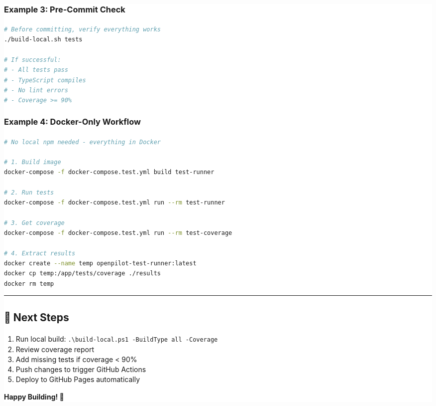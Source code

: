 ### Example 3: Pre-Commit Check

```bash
# Before committing, verify everything works
./build-local.sh tests

# If successful:
# - All tests pass
# - TypeScript compiles
# - No lint errors
# - Coverage >= 90%
```

### Example 4: Docker-Only Workflow

```bash
# No local npm needed - everything in Docker

# 1. Build image
docker-compose -f docker-compose.test.yml build test-runner

# 2. Run tests
docker-compose -f docker-compose.test.yml run --rm test-runner

# 3. Get coverage
docker-compose -f docker-compose.test.yml run --rm test-coverage

# 4. Extract results
docker create --name temp openpilot-test-runner:latest
docker cp temp:/app/tests/coverage ./results
docker rm temp
```

---

## 🚀 Next Steps

1. Run local build: `.\build-local.ps1 -BuildType all -Coverage`
2. Review coverage report
3. Add missing tests if coverage < 90%
4. Push changes to trigger GitHub Actions
5. Deploy to GitHub Pages automatically

**Happy Building! 🎉**
